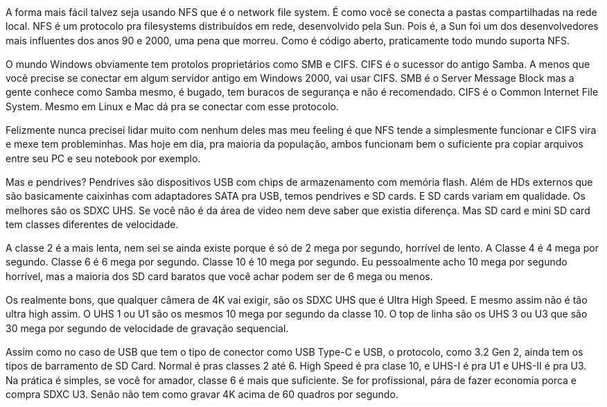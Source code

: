 




A forma mais fácil talvez seja usando NFS que é o network file system. É como você se conecta a pastas compartilhadas na rede local. NFS é um protocolo pra filesystems distribuídos em rede, desenvolvido pela Sun. Pois é, a Sun foi um dos desenvolvedores mais influentes dos anos 90 e 2000, uma pena que morreu. Como é código aberto, praticamente todo mundo suporta NFS.







O mundo Windows obviamente tem protolos proprietários como SMB e CIFS. CIFS é o sucessor do antigo Samba. A menos que você precise se conectar em algum servidor antigo em Windows 2000, vai usar CIFS. SMB é o Server Message Block mas a gente conhece como Samba mesmo, é bugado, tem buracos de segurança e não é recomendado. CIFS é o Common Internet File System. Mesmo em Linux e Mac dá pra se conectar com esse protocolo.







Felizmente nunca precisei lidar muito com nenhum deles mas meu feeling é que NFS tende a simplesmente funcionar e CIFS vira e mexe tem probleminhas. Mas hoje em dia, pra maioria da população, ambos funcionam bem o suficiente pra copiar arquivos entre seu PC e seu notebook por exemplo.






Mas e pendrives? Pendrives são dispositivos USB com chips de armazenamento com memória flash. Além de HDs externos que são basicamente caixinhas com adaptadores SATA pra USB, temos pendrives e SD cards. E SD cards variam em qualidade. Os melhores são os SDXC UHS. Se você não é da área de video nem deve saber que existia diferença. Mas SD card e mini SD card tem classes diferentes de velocidade.







A classe 2 é a mais lenta, nem sei se ainda existe porque é só de 2 mega por segundo, horrível de lento. A Classe 4 é 4 mega por segundo. Classe 6 é 6 mega por segundo. Classe 10 é 10 mega por segundo. Eu pessoalmente acho 10 mega por segundo horrível, mas a maioria dos SD card baratos que você achar podem ser de 6 mega ou menos.






Os realmente bons, que qualquer câmera de 4K vai exigir, são os SDXC UHS que é Ultra High Speed. E mesmo assim não é tão ultra high assim. O UHS 1 ou U1 são os mesmos 10 mega por segundo da classe 10. O top de linha são os UHS 3 ou U3 que são 30 mega por segundo de velocidade de gravação sequencial.







Assim como no caso de USB que tem o tipo de conector como USB Type-C e USB, o protocolo, como 3.2 Gen 2, ainda tem os tipos de barramento de SD Card. Normal é pras classes 2 até 6. High Speed é pra clase 10, e UHS-I é pra U1 e UHS-II é pra U3. Na prática é simples, se você for amador, classe 6 é mais que suficiente. Se for profissional, pára de fazer economia porca e compra SDXC U3. Senão não tem como gravar 4K acima de 60 quadros por segundo.
